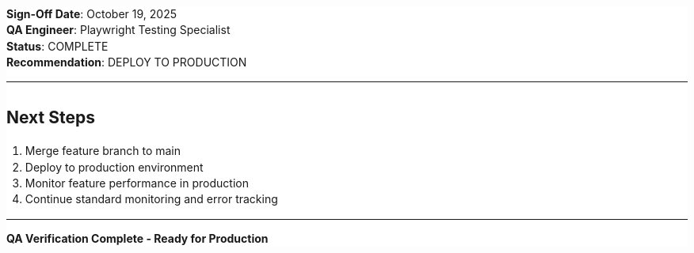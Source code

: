 **Sign-Off Date**: October 19, 2025  
**QA Engineer**: Playwright Testing Specialist  
**Status**: COMPLETE  
**Recommendation**: DEPLOY TO PRODUCTION

---

## Next Steps

1. Merge feature branch to main
2. Deploy to production environment
3. Monitor feature performance in production
4. Continue standard monitoring and error tracking

---

**QA Verification Complete - Ready for Production**
